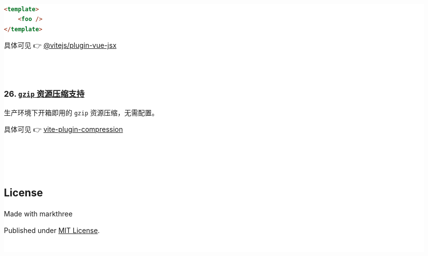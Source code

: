 ```html
<template>
    <foo />
</template>
```

具体可见 👉 [@vitejs/plugin-vue-jsx](https://github.com/vitejs/vite/tree/main/packages/plugin-vue-jsx)

<br />
<br />

### 26. [`gzip` 资源压缩支持](https://github.com/vbenjs/vite-plugin-compression)

生产环境下开箱即用的 `gzip` 资源压缩，无需配置。

具体可见 👉 [vite-plugin-compression](https://github.com/vbenjs/vite-plugin-compression)

<br />
<br />
<br />

## License

Made with markthree

Published under [MIT License](./LICENSE).

<br />
